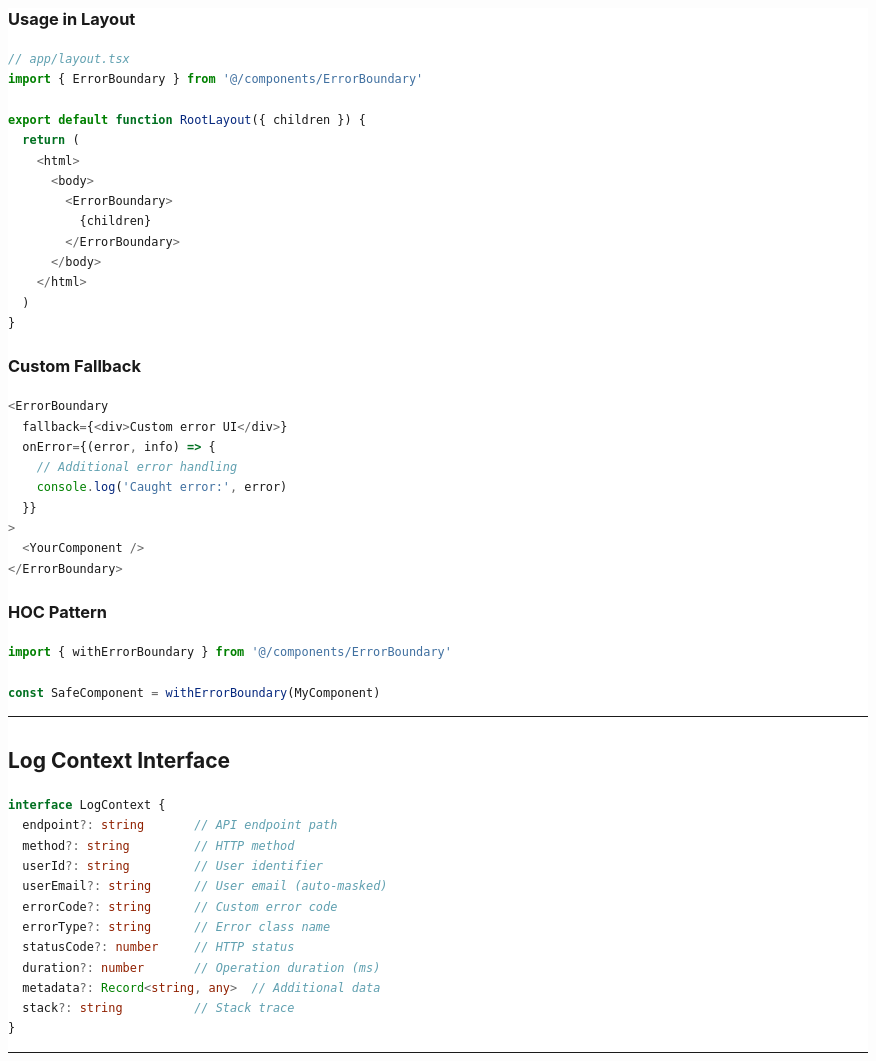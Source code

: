### Usage in Layout
```typescript
// app/layout.tsx
import { ErrorBoundary } from '@/components/ErrorBoundary'

export default function RootLayout({ children }) {
  return (
    <html>
      <body>
        <ErrorBoundary>
          {children}
        </ErrorBoundary>
      </body>
    </html>
  )
}
```

### Custom Fallback
```typescript
<ErrorBoundary
  fallback={<div>Custom error UI</div>}
  onError={(error, info) => {
    // Additional error handling
    console.log('Caught error:', error)
  }}
>
  <YourComponent />
</ErrorBoundary>
```

### HOC Pattern
```typescript
import { withErrorBoundary } from '@/components/ErrorBoundary'

const SafeComponent = withErrorBoundary(MyComponent)
```

---

## Log Context Interface

```typescript
interface LogContext {
  endpoint?: string       // API endpoint path
  method?: string         // HTTP method
  userId?: string         // User identifier
  userEmail?: string      // User email (auto-masked)
  errorCode?: string      // Custom error code
  errorType?: string      // Error class name
  statusCode?: number     // HTTP status
  duration?: number       // Operation duration (ms)
  metadata?: Record<string, any>  // Additional data
  stack?: string          // Stack trace
}
```

---